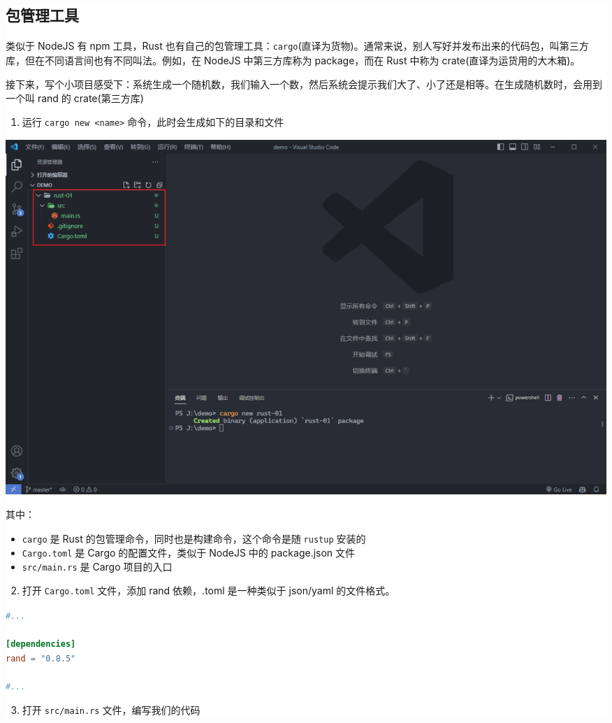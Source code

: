 ## 包管理工具

类似于 NodeJS 有 npm 工具，Rust 也有自己的包管理工具：`cargo`(直译为货物)。通常来说，别人写好并发布出来的代码包，叫第三方库，但在不同语言间也有不同叫法。例如，在 NodeJS 中第三方库称为 package，而在 Rust 中称为 crate(直译为运货用的大木箱)。

接下来，写个小项目感受下：系统生成一个随机数，我们输入一个数，然后系统会提示我们大了、小了还是相等。在生成随机数时，会用到一个叫 rand 的 crate(第三方库)

1. 运行 `cargo new <name>` 命令，此时会生成如下的目录和文件

![](./image-cargo-new.png)

其中：

- `cargo` 是 Rust 的包管理命令，同时也是构建命令，这个命令是随 `rustup` 安装的
- `Cargo.toml` 是 Cargo 的配置文件，类似于 NodeJS 中的 package.json 文件
- `src/main.rs` 是 Cargo 项目的入口

2. 打开 `Cargo.toml` 文件，添加 rand 依赖，.toml 是一种类似于 json/yaml 的文件格式。

```toml
#...

[dependencies]
rand = "0.8.5"

#...
```

3. 打开 `src/main.rs` 文件，编写我们的代码
